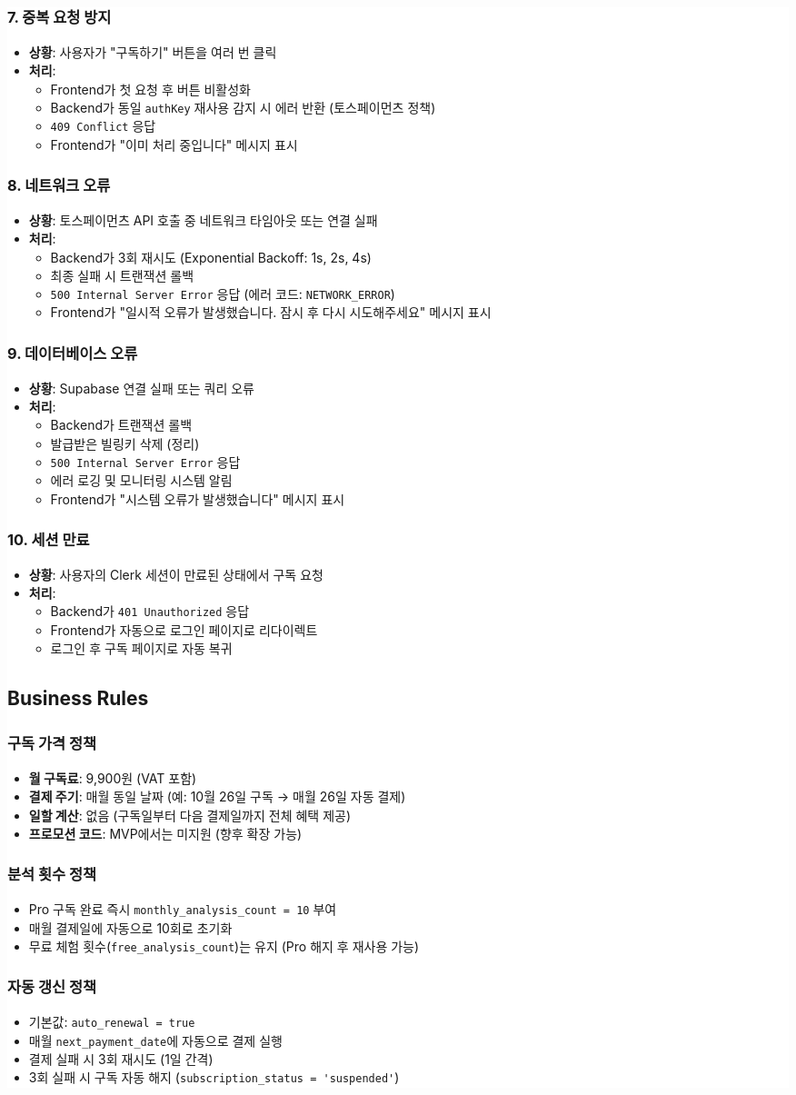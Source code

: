 ### 7. 중복 요청 방지
- **상황**: 사용자가 "구독하기" 버튼을 여러 번 클릭
- **처리**:
  - Frontend가 첫 요청 후 버튼 비활성화
  - Backend가 동일 `authKey` 재사용 감지 시 에러 반환 (토스페이먼츠 정책)
  - `409 Conflict` 응답
  - Frontend가 "이미 처리 중입니다" 메시지 표시

### 8. 네트워크 오류
- **상황**: 토스페이먼츠 API 호출 중 네트워크 타임아웃 또는 연결 실패
- **처리**:
  - Backend가 3회 재시도 (Exponential Backoff: 1s, 2s, 4s)
  - 최종 실패 시 트랜잭션 롤백
  - `500 Internal Server Error` 응답 (에러 코드: `NETWORK_ERROR`)
  - Frontend가 "일시적 오류가 발생했습니다. 잠시 후 다시 시도해주세요" 메시지 표시

### 9. 데이터베이스 오류
- **상황**: Supabase 연결 실패 또는 쿼리 오류
- **처리**:
  - Backend가 트랜잭션 롤백
  - 발급받은 빌링키 삭제 (정리)
  - `500 Internal Server Error` 응답
  - 에러 로깅 및 모니터링 시스템 알림
  - Frontend가 "시스템 오류가 발생했습니다" 메시지 표시

### 10. 세션 만료
- **상황**: 사용자의 Clerk 세션이 만료된 상태에서 구독 요청
- **처리**:
  - Backend가 `401 Unauthorized` 응답
  - Frontend가 자동으로 로그인 페이지로 리다이렉트
  - 로그인 후 구독 페이지로 자동 복귀

## Business Rules

### 구독 가격 정책
- **월 구독료**: 9,900원 (VAT 포함)
- **결제 주기**: 매월 동일 날짜 (예: 10월 26일 구독 → 매월 26일 자동 결제)
- **일할 계산**: 없음 (구독일부터 다음 결제일까지 전체 혜택 제공)
- **프로모션 코드**: MVP에서는 미지원 (향후 확장 가능)

### 분석 횟수 정책
- Pro 구독 완료 즉시 `monthly_analysis_count = 10` 부여
- 매월 결제일에 자동으로 10회로 초기화
- 무료 체험 횟수(`free_analysis_count`)는 유지 (Pro 해지 후 재사용 가능)

### 자동 갱신 정책
- 기본값: `auto_renewal = true`
- 매월 `next_payment_date`에 자동으로 결제 실행
- 결제 실패 시 3회 재시도 (1일 간격)
- 3회 실패 시 구독 자동 해지 (`subscription_status = 'suspended'`)
